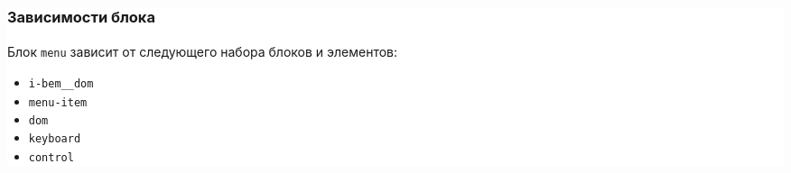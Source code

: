 
### Зависимости блока

Блок `menu` зависит от следующего набора блоков и элементов:

* `i-bem__dom`
* `menu-item`
* `dom`
* `keyboard`
* `control`
